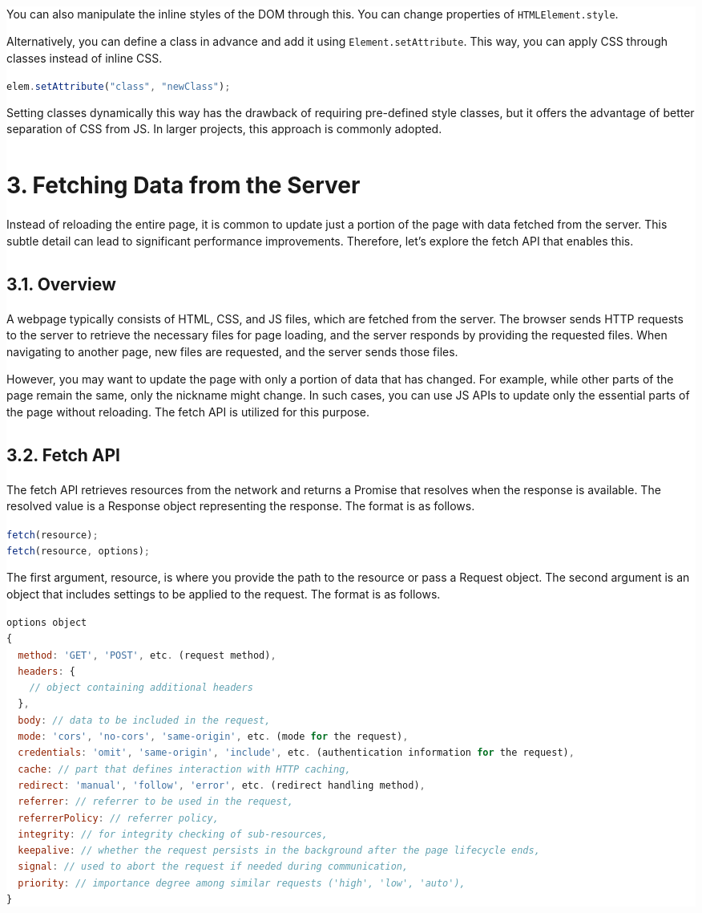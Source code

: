You can also manipulate the inline styles of the DOM through this. You can change properties of `HTMLElement.style`.

Alternatively, you can define a class in advance and add it using `Element.setAttribute`. This way, you can apply CSS through classes instead of inline CSS.

```js
elem.setAttribute("class", "newClass");
```

Setting classes dynamically this way has the drawback of requiring pre-defined style classes, but it offers the advantage of better separation of CSS from JS. In larger projects, this approach is commonly adopted.

# 3. Fetching Data from the Server

Instead of reloading the entire page, it is common to update just a portion of the page with data fetched from the server. This subtle detail can lead to significant performance improvements. Therefore, let’s explore the fetch API that enables this.

## 3.1. Overview

A webpage typically consists of HTML, CSS, and JS files, which are fetched from the server. The browser sends HTTP requests to the server to retrieve the necessary files for page loading, and the server responds by providing the requested files. When navigating to another page, new files are requested, and the server sends those files.

However, you may want to update the page with only a portion of data that has changed. For example, while other parts of the page remain the same, only the nickname might change. In such cases, you can use JS APIs to update only the essential parts of the page without reloading. The fetch API is utilized for this purpose.

## 3.2. Fetch API

The fetch API retrieves resources from the network and returns a Promise that resolves when the response is available. The resolved value is a Response object representing the response. The format is as follows.

```js
fetch(resource);
fetch(resource, options);
```

The first argument, resource, is where you provide the path to the resource or pass a Request object. The second argument is an object that includes settings to be applied to the request. The format is as follows.

```js
options object
{
  method: 'GET', 'POST', etc. (request method),
  headers: {
    // object containing additional headers
  },
  body: // data to be included in the request,
  mode: 'cors', 'no-cors', 'same-origin', etc. (mode for the request),
  credentials: 'omit', 'same-origin', 'include', etc. (authentication information for the request),
  cache: // part that defines interaction with HTTP caching,
  redirect: 'manual', 'follow', 'error', etc. (redirect handling method),
  referrer: // referrer to be used in the request,
  referrerPolicy: // referrer policy,
  integrity: // for integrity checking of sub-resources,
  keepalive: // whether the request persists in the background after the page lifecycle ends,
  signal: // used to abort the request if needed during communication,
  priority: // importance degree among similar requests ('high', 'low', 'auto'),
}
```